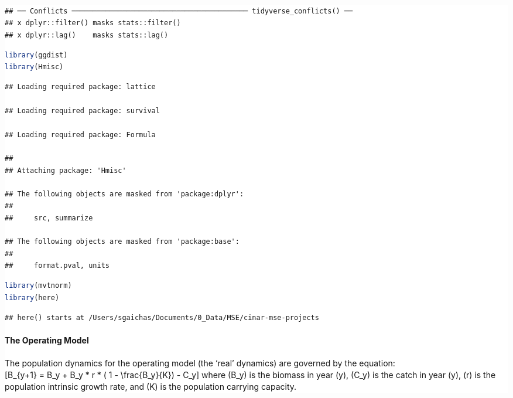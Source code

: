     ## ── Conflicts ────────────────────────────────────────── tidyverse_conflicts() ──
    ## x dplyr::filter() masks stats::filter()
    ## x dplyr::lag()    masks stats::lag()

``` r
library(ggdist)
library(Hmisc)
```

    ## Loading required package: lattice

    ## Loading required package: survival

    ## Loading required package: Formula

    ## 
    ## Attaching package: 'Hmisc'

    ## The following objects are masked from 'package:dplyr':
    ## 
    ##     src, summarize

    ## The following objects are masked from 'package:base':
    ## 
    ##     format.pval, units

``` r
library(mvtnorm)
library(here)
```

    ## here() starts at /Users/sgaichas/Documents/0_Data/MSE/cinar-mse-projects

#### The Operating Model

The population dynamics for the operating model (the ‘real’ dynamics)
are governed by the equation:  
\[B_{y+1} = B_y + B_y * r * ( 1 - \frac{B_y}{K}) - C_y\] where \(B_y\)
is the biomass in year \(y\), \(C_y\) is the catch in year \(y\), \(r\)
is the population intrinsic growth rate, and \(K\) is the population
carrying capacity.

